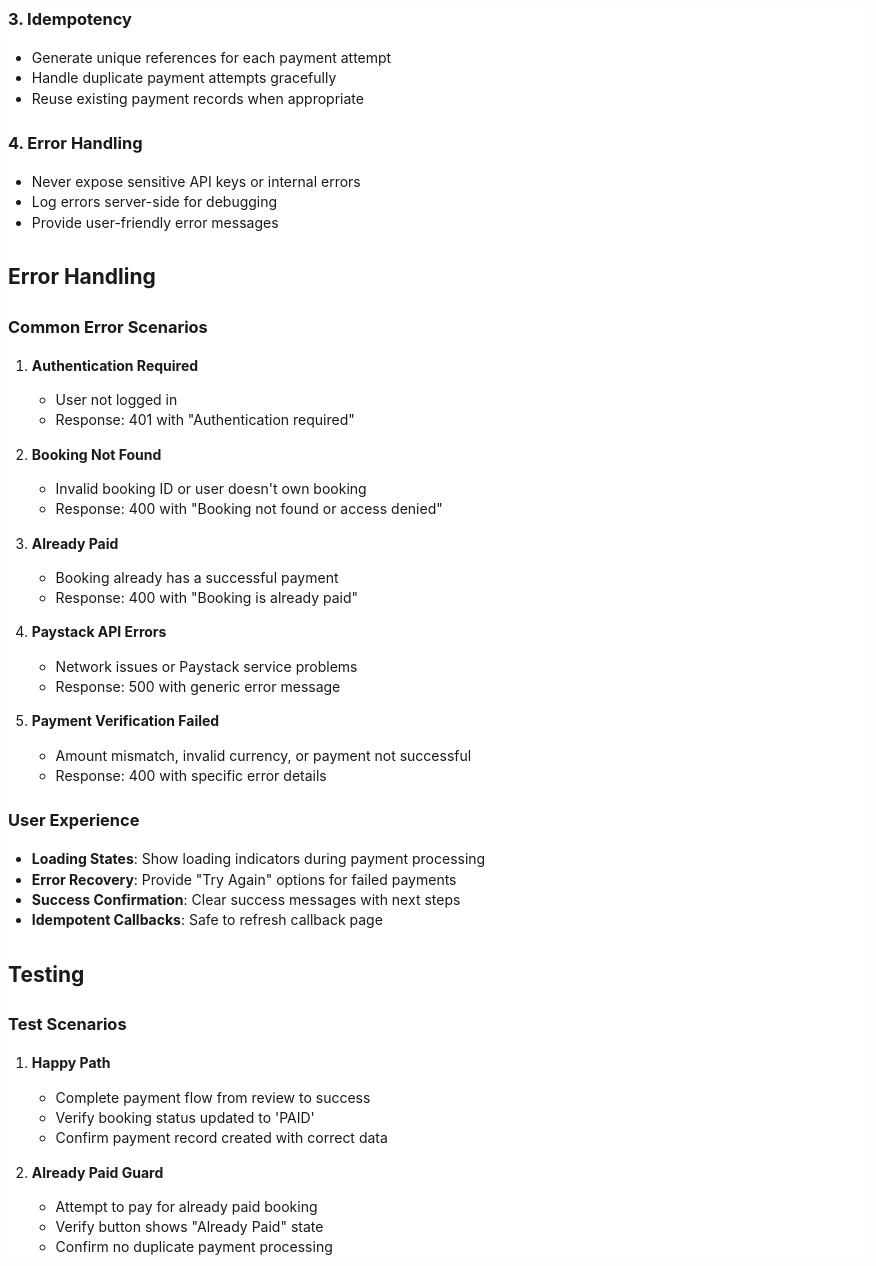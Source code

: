 ### 3. Idempotency
- Generate unique references for each payment attempt
- Handle duplicate payment attempts gracefully
- Reuse existing payment records when appropriate

### 4. Error Handling
- Never expose sensitive API keys or internal errors
- Log errors server-side for debugging
- Provide user-friendly error messages

## Error Handling

### Common Error Scenarios

1. **Authentication Required**
   - User not logged in
   - Response: 401 with "Authentication required"

2. **Booking Not Found**
   - Invalid booking ID or user doesn't own booking
   - Response: 400 with "Booking not found or access denied"

3. **Already Paid**
   - Booking already has a successful payment
   - Response: 400 with "Booking is already paid"

4. **Paystack API Errors**
   - Network issues or Paystack service problems
   - Response: 500 with generic error message

5. **Payment Verification Failed**
   - Amount mismatch, invalid currency, or payment not successful
   - Response: 400 with specific error details

### User Experience

- **Loading States**: Show loading indicators during payment processing
- **Error Recovery**: Provide "Try Again" options for failed payments
- **Success Confirmation**: Clear success messages with next steps
- **Idempotent Callbacks**: Safe to refresh callback page

## Testing

### Test Scenarios

1. **Happy Path**
   - Complete payment flow from review to success
   - Verify booking status updated to 'PAID'
   - Confirm payment record created with correct data

2. **Already Paid Guard**
   - Attempt to pay for already paid booking
   - Verify button shows "Already Paid" state
   - Confirm no duplicate payment processing
